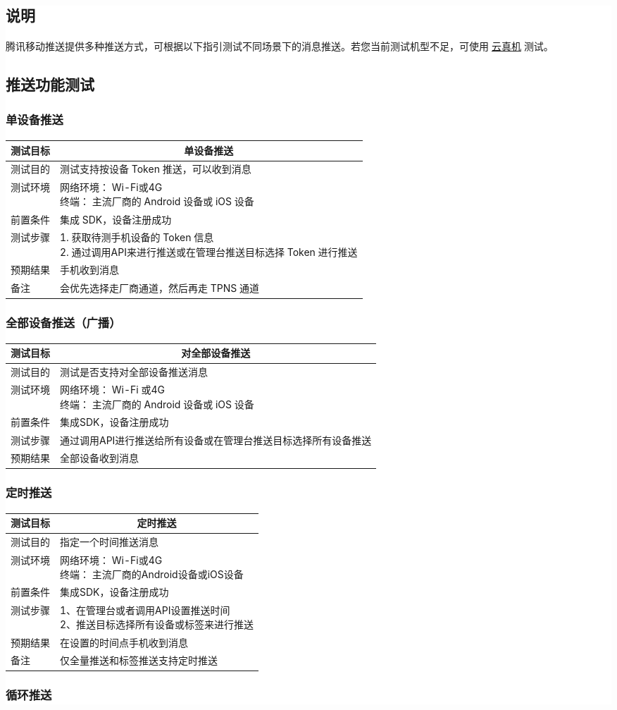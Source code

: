 ## 说明
腾讯移动推送提供多种推送方式，可根据以下指引测试不同场景下的消息推送。若您当前测试机型不足，可使用 [云真机](https://wetest.qq.com/) 测试。

##  推送功能测试

###  单设备推送

| 测试目标 | 单设备推送 |
| --- | --- |
| 测试目的 | 测试支持按设备 Token 推送，可以收到消息 |
| 测试环境 | 网络环境： Wi-Fi或4G<br>终端： 主流厂商的 Android 设备或 iOS 设备 |
| 前置条件 | 集成 SDK，设备注册成功|
| 测试步骤 | 1. 获取待测手机设备的 Token 信息<br>2. 通过调用API来进行推送或在管理台推送目标选择 Token 进行推送 |
| 预期结果 | 手机收到消息 |
| 备注 | 会优先选择走厂商通道，然后再走 TPNS 通道|

###  全部设备推送（广播）

| 测试目标 | 对全部设备推送 |
| --- | --- |
| 测试目的 | 测试是否支持对全部设备推送消息 |
| 测试环境 | 网络环境： Wi-Fi 或4G<br>终端： 主流厂商的 Android 设备或 iOS 设备 |
| 前置条件 | 集成SDK，设备注册成功 |
| 测试步骤 | 通过调用API进行推送给所有设备或在管理台推送目标选择所有设备推送 |
| 预期结果 | 全部设备收到消息 |

###  定时推送

| 测试目标 | 定时推送 |
| --- | --- |
| 测试目的 | 指定一个时间推送消息 |
| 测试环境 | 网络环境： Wi-Fi或4G<br>终端： 主流厂商的Android设备或iOS设备 |
| 前置条件 | 集成SDK，设备注册成功|
| 测试步骤 | 1、在管理台或者调用API设置推送时间<br>2、推送目标选择所有设备或标签来进行推送 |
| 预期结果 | 在设置的时间点手机收到消息 |
| 备注 |仅全量推送和标签推送支持定时推送|

###  循环推送
